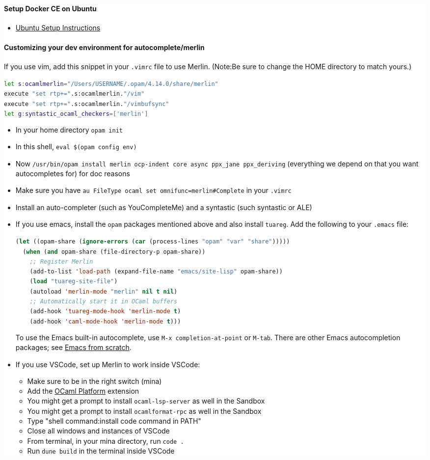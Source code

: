 #### Setup Docker CE on Ubuntu

- [Ubuntu Setup Instructions](https://docs.docker.com/install/linux/docker-ce/ubuntu/)

#### Customizing your dev environment for autocomplete/merlin

If you use vim, add this snippet in your `.vimrc` file to use Merlin. (Note:Be
sure to change the HOME directory to match yours.)

```bash
let s:ocamlmerlin="/Users/USERNAME/.opam/4.14.0/share/merlin"
execute "set rtp+=".s:ocamlmerlin."/vim"
execute "set rtp+=".s:ocamlmerlin."/vimbufsync"
let g:syntastic_ocaml_checkers=['merlin']
```

- In your home directory `opam init`
- In this shell, `eval $(opam config env)`
- Now `/usr/bin/opam install merlin ocp-indent core async ppx_jane ppx_deriving`
  (everything we depend on that you want autocompletes for) for doc reasons
- Make sure you have `au FileType ocaml set omnifunc=merlin#Complete` in your
  `.vimrc`
- Install an auto-completer (such as YouCompleteMe) and a syntastic (such
  syntastic or ALE)

- If you use emacs, install the `opam` packages mentioned above and also install
  `tuareg`. Add the following to your `.emacs` file:

  ```lisp
  (let ((opam-share (ignore-errors (car (process-lines "opam" "var" "share")))))
    (when (and opam-share (file-directory-p opam-share))
      ;; Register Merlin
      (add-to-list 'load-path (expand-file-name "emacs/site-lisp" opam-share))
      (load "tuareg-site-file")
      (autoload 'merlin-mode "merlin" nil t nil)
      ;; Automatically start it in OCaml buffers
      (add-hook 'tuareg-mode-hook 'merlin-mode t)
      (add-hook 'caml-mode-hook 'merlin-mode t)))
  ```

  To use the Emacs built-in autocomplete, use `M-x completion-at-point` or
  `M-tab`. There are other Emacs autocompletion packages; see
  [Emacs from scratch](https://github.com/ocaml/merlin/wiki/emacs-from-scratch).

- If you use VSCode, set up Merlin to work inside VSCode:
  - Make sure to be in the right switch (mina)
  - Add the
    [OCaml Platform](https://marketplace.visualstudio.com/items?itemName=ocamllabs.ocaml-platform)
    extension
  - You might get a prompt to install `ocaml-lsp-server` as well in the Sandbox
  - You might get a prompt to install `ocamlformat-rpc` as well in the Sandbox
  - Type "shell command:install code command in PATH"
  - Close all windows and instances of VSCode
  - From terminal, in your mina directory, run `code .`
  - Run `dune build` in the terminal inside VSCode
